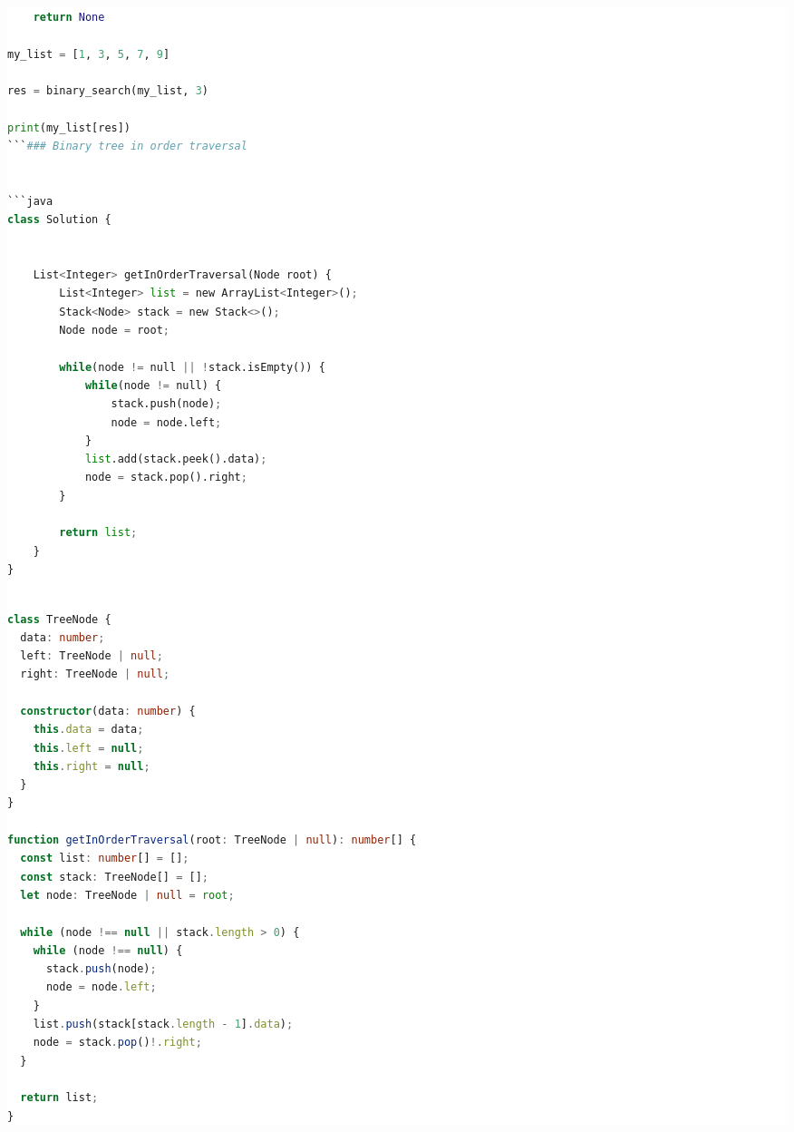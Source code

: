 ```python
    return None

my_list = [1, 3, 5, 7, 9]

res = binary_search(my_list, 3)

print(my_list[res])
```### Binary tree in order traversal


```java
class Solution {
	
	
	List<Integer> getInOrderTraversal(Node root) {
    	List<Integer> list = new ArrayList<Integer>();
		Stack<Node> stack = new Stack<>();
		Node node = root;
		
		while(node != null || !stack.isEmpty()) {
			while(node != null) {
				stack.push(node);
				node = node.left;
			}
			list.add(stack.peek().data);
			node = stack.pop().right;
		}
		
		return list;
	}
}
```

```typescript

class TreeNode {
  data: number;
  left: TreeNode | null;
  right: TreeNode | null;

  constructor(data: number) {
    this.data = data;
    this.left = null;
    this.right = null;
  }
}

function getInOrderTraversal(root: TreeNode | null): number[] {
  const list: number[] = [];
  const stack: TreeNode[] = [];
  let node: TreeNode | null = root;

  while (node !== null || stack.length > 0) {
    while (node !== null) {
      stack.push(node);
      node = node.left;
    }
    list.push(stack[stack.length - 1].data);
    node = stack.pop()!.right;
  }

  return list;
}

```